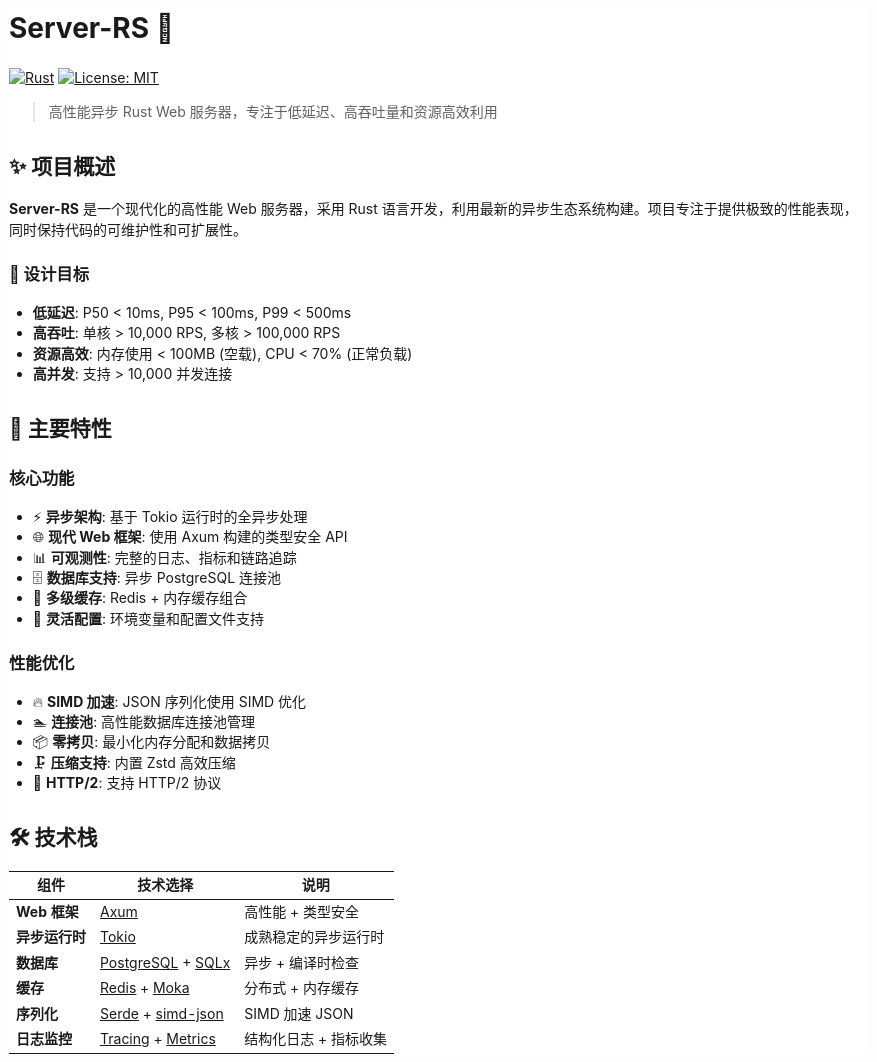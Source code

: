# Server-RS 🚀

[![Rust](https://img.shields.io/badge/rust-%23000000.svg?style=for-the-badge&logo=rust&logoColor=white)](https://www.rust-lang.org/)
[![License: MIT](https://img.shields.io/badge/License-MIT-yellow.svg?style=for-the-badge)](https://opensource.org/licenses/MIT)

> 高性能异步 Rust Web 服务器，专注于低延迟、高吞吐量和资源高效利用

## ✨ 项目概述

**Server-RS** 是一个现代化的高性能 Web 服务器，采用 Rust 语言开发，利用最新的异步生态系统构建。项目专注于提供极致的性能表现，同时保持代码的可维护性和可扩展性。

### 🎯 设计目标

- **低延迟**: P50 < 10ms, P95 < 100ms, P99 < 500ms
- **高吞吐**: 单核 > 10,000 RPS, 多核 > 100,000 RPS
- **资源高效**: 内存使用 < 100MB (空载), CPU < 70% (正常负载)
- **高并发**: 支持 > 10,000 并发连接

## 🚀 主要特性

### 核心功能

- ⚡ **异步架构**: 基于 Tokio 运行时的全异步处理
- 🌐 **现代 Web 框架**: 使用 Axum 构建的类型安全 API
- 📊 **可观测性**: 完整的日志、指标和链路追踪
- 🗄️ **数据库支持**: 异步 PostgreSQL 连接池
- 🧠 **多级缓存**: Redis + 内存缓存组合
- 🔧 **灵活配置**: 环境变量和配置文件支持

### 性能优化

- 🔥 **SIMD 加速**: JSON 序列化使用 SIMD 优化
- 🏊 **连接池**: 高性能数据库连接池管理
- 📦 **零拷贝**: 最小化内存分配和数据拷贝
- 🗜️ **压缩支持**: 内置 Zstd 高效压缩
- 🔄 **HTTP/2**: 支持 HTTP/2 协议

## 🛠️ 技术栈

| 组件           | 技术选择                                                                                | 说明                  |
| -------------- | --------------------------------------------------------------------------------------- | --------------------- |
| **Web 框架**   | [Axum](https://github.com/tokio-rs/axum)                                                | 高性能 + 类型安全     |
| **异步运行时** | [Tokio](https://tokio.rs/)                                                              | 成熟稳定的异步运行时  |
| **数据库**     | [PostgreSQL](https://www.postgresql.org/) + [SQLx](https://github.com/launchbadge/sqlx) | 异步 + 编译时检查     |
| **缓存**       | [Redis](https://redis.io/) + [Moka](https://github.com/moka-rs/moka)                    | 分布式 + 内存缓存     |
| **序列化**     | [Serde](https://serde.rs/) + [simd-json](https://github.com/simd-lite/simd-json)        | SIMD 加速 JSON        |
| **日志监控**   | [Tracing](https://tracing.rs/) + [Metrics](https://metrics.rs/)                         | 结构化日志 + 指标收集 |
